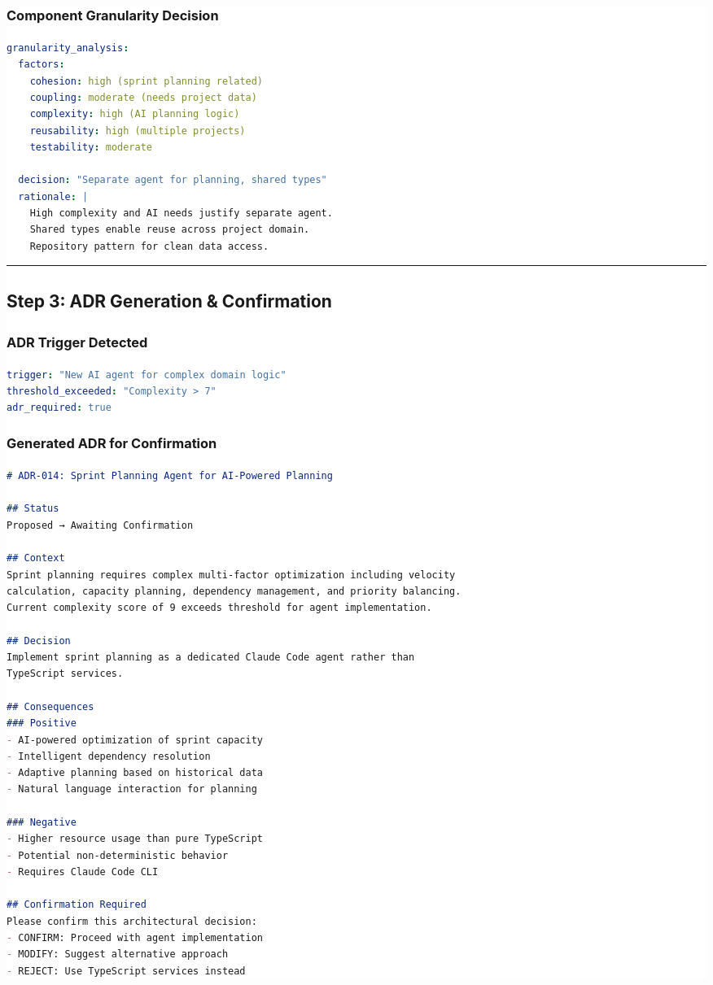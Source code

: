 ### Component Granularity Decision

```yaml
granularity_analysis:
  factors:
    cohesion: high (sprint planning related)
    coupling: moderate (needs project data)
    complexity: high (AI planning logic)
    reusability: high (multiple projects)
    testability: moderate
    
  decision: "Separate agent for planning, shared types"
  rationale: |
    High complexity and AI needs justify separate agent.
    Shared types enable reuse across project domain.
    Repository pattern for clean data access.
```

---

## Step 3: ADR Generation & Confirmation

### ADR Trigger Detected

```yaml
trigger: "New AI agent for complex domain logic"
threshold_exceeded: "Complexity > 7"
adr_required: true
```

### Generated ADR for Confirmation

```markdown
# ADR-014: Sprint Planning Agent for AI-Powered Planning

## Status
Proposed → Awaiting Confirmation

## Context
Sprint planning requires complex multi-factor optimization including velocity 
calculation, capacity planning, dependency management, and priority balancing. 
Current complexity score of 9 exceeds threshold for agent implementation.

## Decision
Implement sprint planning as a dedicated Claude Code agent rather than 
TypeScript services.

## Consequences
### Positive
- AI-powered optimization of sprint capacity
- Intelligent dependency resolution
- Adaptive planning based on historical data
- Natural language interaction for planning

### Negative
- Higher resource usage than pure TypeScript
- Potential non-deterministic behavior
- Requires Claude Code CLI

## Confirmation Required
Please confirm this architectural decision:
- CONFIRM: Proceed with agent implementation
- MODIFY: Suggest alternative approach
- REJECT: Use TypeScript services instead
```